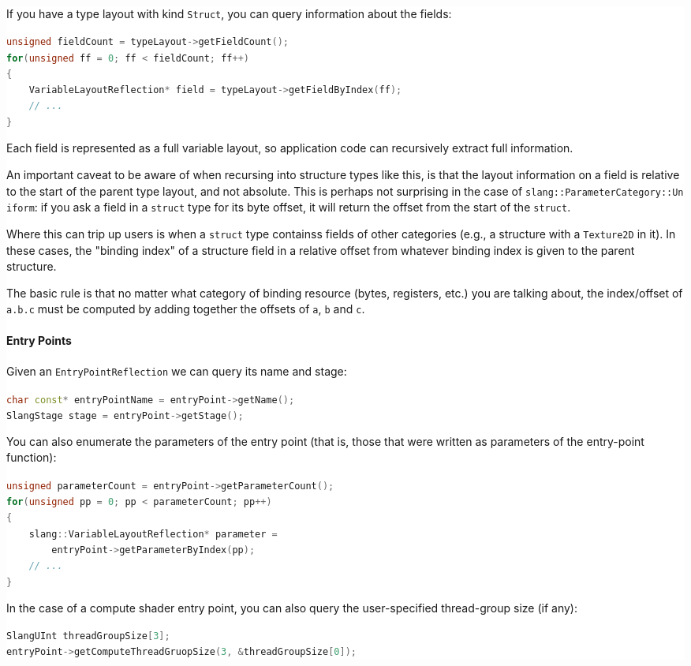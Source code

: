 If you have a type layout with kind `Struct`, you can query information about the fields:

```c++
unsigned fieldCount = typeLayout->getFieldCount();
for(unsigned ff = 0; ff < fieldCount; ff++)
{
	VariableLayoutReflection* field = typeLayout->getFieldByIndex(ff);
	// ...
}
```

Each field is represented as a full variable layout, so application code can recursively extract full information.

An important caveat to be aware of when recursing into structure types like this, is that the layout information on a field is relative to the start of the parent type layout, and not absolute.
This is perhaps not surprising in the case of `slang::ParameterCategory::Uniform`: if you ask a field in a `struct` type for its byte offset, it will return the offset from the start of the `struct`.

Where this can trip up users is when a `struct` type containss fields of other categories (e.g., a structure with a `Texture2D` in it).
In these cases, the "binding index" of a structure field in a relative offset from whatever binding index is given to the parent structure.

The basic rule is that no matter what category of binding resource (bytes, registers, etc.) you are talking about, the index/offset of `a.b.c` must be computed by adding together the offsets of `a`, `b` and `c`.

#### Entry Points

Given an `EntryPointReflection` we can query its name and stage:

```c++
char const* entryPointName = entryPoint->getName();
SlangStage stage = entryPoint->getStage();
```

You can also enumerate the parameters of the entry point (that is, those that were written as parameters of the entry-point function):

```c++
unsigned parameterCount = entryPoint->getParameterCount();
for(unsigned pp = 0; pp < parameterCount; pp++)
{
	slang::VariableLayoutReflection* parameter =
	    entryPoint->getParameterByIndex(pp);
	// ...
}
```

In the case of a compute shader entry point, you can also query the user-specified thread-group size (if any):

```c++
SlangUInt threadGroupSize[3];
entryPoint->getComputeThreadGruopSize(3, &threadGroupSize[0]);
```
